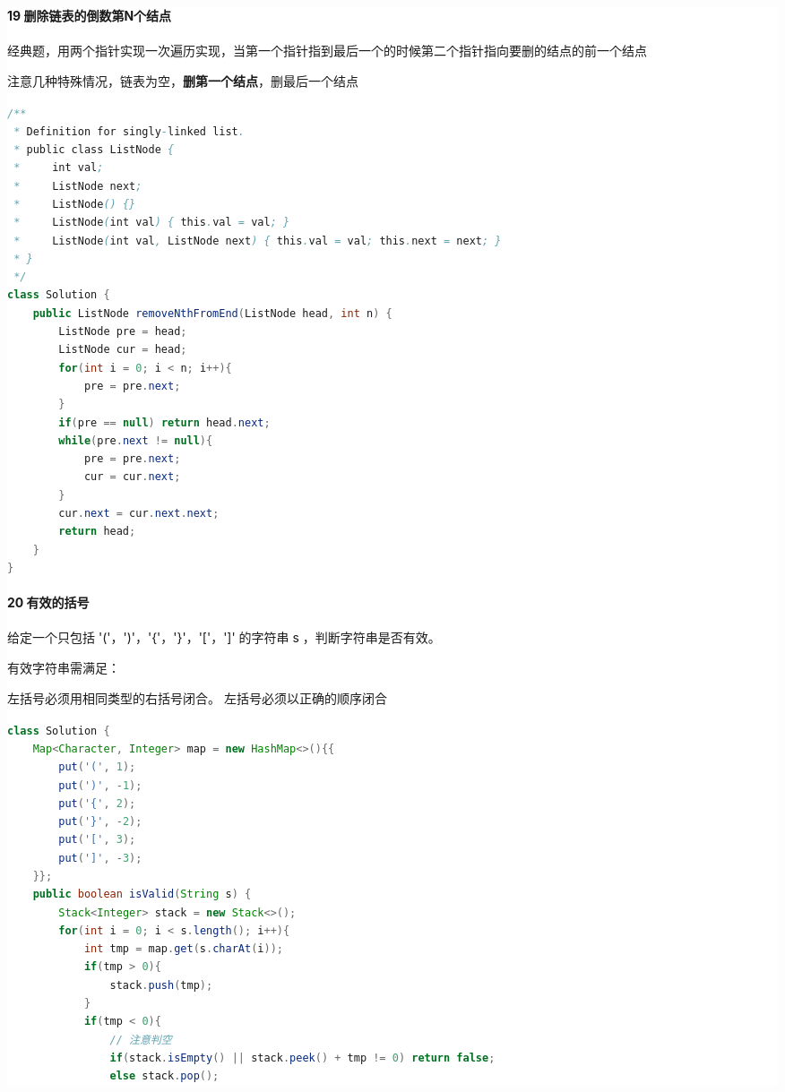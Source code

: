 

#### 19 删除链表的倒数第N个结点

经典题，用两个指针实现一次遍历实现，当第一个指针指到最后一个的时候第二个指针指向要删的结点的前一个结点

注意几种特殊情况，链表为空，**删第一个结点**，删最后一个结点

```java
/**
 * Definition for singly-linked list.
 * public class ListNode {
 *     int val;
 *     ListNode next;
 *     ListNode() {}
 *     ListNode(int val) { this.val = val; }
 *     ListNode(int val, ListNode next) { this.val = val; this.next = next; }
 * }
 */
class Solution {
    public ListNode removeNthFromEnd(ListNode head, int n) {
        ListNode pre = head;
        ListNode cur = head;
        for(int i = 0; i < n; i++){
            pre = pre.next;
        }
        if(pre == null) return head.next;
        while(pre.next != null){
            pre = pre.next;
            cur = cur.next;
        }
        cur.next = cur.next.next;
        return head;
    }
}
```



#### 20 有效的括号

给定一个只包括 '('，')'，'{'，'}'，'['，']' 的字符串 s ，判断字符串是否有效。

有效字符串需满足：

左括号必须用相同类型的右括号闭合。
左括号必须以正确的顺序闭合

```java
class Solution {
    Map<Character, Integer> map = new HashMap<>(){{
        put('(', 1);
        put(')', -1);
        put('{', 2);
        put('}', -2);
        put('[', 3);
        put(']', -3);
    }};
    public boolean isValid(String s) {
        Stack<Integer> stack = new Stack<>();
        for(int i = 0; i < s.length(); i++){
            int tmp = map.get(s.charAt(i));
            if(tmp > 0){
                stack.push(tmp);
            }
            if(tmp < 0){
                // 注意判空
                if(stack.isEmpty() || stack.peek() + tmp != 0) return false;
                else stack.pop();                
```